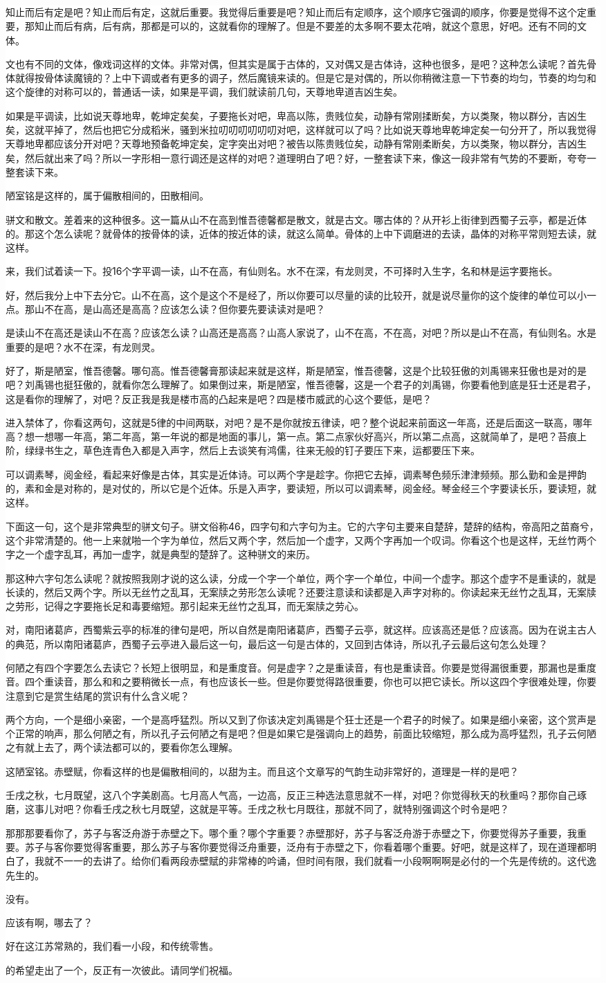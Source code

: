 知止而后有定是吧？知止而后有定，这就后重要。我觉得后重要是吧？知止而后有定顺序，这个顺序它强调的顺序，你要是觉得不这个定重要，那知止而后有病，后有病，那都是可以的，这就看你的理解了。但是不要差的太多啊不要太花哨，就这个意思，好吧。还有不同的文体。

文也有不同的文体，像戏词这样的文体。非常对偶，但其实是属于古体的，又对偶又是古体诗，这种也很多，是吧？这种怎么读呢？首先骨体就得按骨体读魔镜的？上中下调或者有更多的调子，然后魔镜来读的。但是它是对偶的，所以你稍微注意一下节奏的均匀，节奏的均匀和这个旋律的对称可以的，普通话一读，如果是平调，我们就读前几句，天尊地卑道吉凶生矣。

如果是平调读，比如说天尊地卑，乾坤定矣矣，子要拖长对吧，卑高以陈，贵贱位矣，动静有常刚揉断矣，方以类聚，物以群分，吉凶生矣，这就平掉了，然后也把它分成稻米，骚到米拉叨叨叨叨叨叨对吧，这样就可以了吗？比如说天尊地卑乾坤定矣一句分开了，所以我觉得天尊地卑都应该分开对吧？天尊地预备乾坤定矣，定字突出对吧？被告以陈贵贱位矣，动静有常刚柔断矣，方以类聚，物以群分，吉凶生矣，然后就出来了吗？所以一字形相一意行调还是这样的对吧？道理明白了吧？好，一整套读下来，像这一段非常有气势的不要断，夸夸一整套读下来。

陋室铭是这样的，属于偏散相间的，田散相间。

骈文和散文。差着来的这种很多。这一篇从山不在高到惟吾德馨都是散文，就是古文。哪古体的？从开衫上街律到西蜀子云亭，都是近体的。那这个怎么读呢？就骨体的按骨体的读，近体的按近体的读，就这么简单。骨体的上中下调磨进的去读，晶体的对称平常则短去读，就这样。

来，我们试着读一下。投16个字平调一读，山不在高，有仙则名。水不在深，有龙则灵，不可择时入生字，名和林是运字要拖长。

好，然后我分上中下去分它。山不在高，这个是这个不是经了，所以你要可以尽量的读的比较开，就是说尽量你的这个旋律的单位可以小一点。那山不在高，是山高还是高高？应该怎么读？但你要先要读读对是吧？

是读山不在高还是读山不在高？应该怎么读？山高还是高高？山高人家说了，山不在高，不在高，对吧？所以是山不在高，有仙则名。水是重要的是吧？水不在深，有龙则灵。

好了，斯是陋室，惟吾德馨。哪句高。惟吾德馨膏那读起来就是这样，斯是陋室，惟吾德馨，这是个比较狂傲的刘禹锡来狂傲也是对的是吧？刘禹锡也挺狂傲的，就看你怎么理解了。如果倒过来，斯是陋室，惟吾德馨，这是一个君子的刘禹锡，你要看他到底是狂士还是君子，这是看你的理解了，对吧？反正我是我是楼市高的凸起来是吧？四是楼市威武的心这个要低，是吧？

进入禁体了，你看这两句，这就是5律的中间两联，对吧？是不是你就按五律读，吧？整个说起来前面这一年高，还是后面这一联高，哪年高？想一想哪一年高，第二年高，第一年说的都是地面的事儿，第一点。第二点家伙好高兴，所以第二点高，这就简单了，是吧？苔痕上阶，绿绿书生之，草色连青色入都是入声字，然后上去谈笑有鸿儒，往来无般的钉子要压下来，运都要压下来。

可以调素琴，阅金经，看起来好像是古体，其实是近体诗。可以两个字是趁字。你把它去掉，调素琴色频乐津津频频。那么勤和金是押韵的，素和金是对称的，是对仗的，所以它是个近体。乐是入声字，要读短，所以可以调素琴，阅金经。琴金经三个字要读长乐，要读短，就这样。

下面这一句，这个是非常典型的骈文句子。骈文俗称46，四字句和六字句为主。它的六字句主要来自楚辞，楚辞的结构，帝高阳之苗裔兮，这个非常清楚的。他一上来就啪一个字为单位，然后又两个字，然后加一个虚字，又两个字再加一个叹词。你看这个也是这样，无丝竹两个字之一个虚字乱耳，再加一虚字，就是典型的楚辞了。这种骈文的来历。

那这种六字句怎么读呢？就按照我刚才说的这么读，分成一个字一个单位，两个字一个单位，中间一个虚字。那这个虚字不是重读的，就是长读的，然后又两个字。所以无丝竹之乱耳，无案牍之劳形怎么读呢？还要注意读和读都是入声字对称的。你读起来无丝竹之乱耳，无案牍之劳形，记得之字要拖长足和毒要缩短。那引起来无丝竹之乱耳，而无案牍之劳心。

对，南阳诸葛庐，西蜀紫云亭的标准的律句是吧，所以自然是南阳诸葛庐，西蜀子云亭，就这样。应该高还是低？应该高。因为在说主古人的典范，所以南阳诸葛庐，西蜀子云亭进入最后这一句，最后这一句是古体的，又回到古体诗，所以孔子云最后这句怎么处理？

何陋之有四个字要怎么去读它？长短上很明显，和是重度音。何是虚字？之是重读音，有也是重读音。你要是觉得漏很重要，那漏也是重度音。四个重读音，那么和和之要稍微长一点，有也应该长一些。但是你要觉得路很重要，你也可以把它读长。所以这四个字很难处理，你要注意到它是赏生结尾的赏识有什么含义呢？

两个方向，一个是细小亲密，一个是高呼猛烈。所以又到了你该决定刘禹锡是个狂士还是一个君子的时候了。如果是细小亲密，这个赏声是个正常的响声，那么何陋之有，所以孔子云何陋之有是吧？但是如果它是强调向上的趋势，前面比较缩短，那么成为高呼猛烈，孔子云何陋之有就上去了，两个读法都可以的，要看你怎么理解。

这陋室铭。赤壁赋，你看这样的也是偏散相间的，以甜为主。而且这个文章写的气韵生动非常好的，道理是一样的是吧？

壬戌之秋，七月既望，这八个字美剧高。七月高人气高，一边高，反正三种选法意思就不一样，对吧？你觉得秋天的秋重吗？那你自己琢磨，这事儿对吧？你看壬戌之秋七月既望，这就是平等。壬戌之秋七月既往，那就不同了，就特别强调这个时令是吧？

那那那要看你了，苏子与客泛舟游于赤壁之下。哪个重？哪个字重要？赤壁那好，苏子与客泛舟游于赤壁之下，你要觉得苏子重要，我重要。苏子与客你要觉得客重要，那么苏子与客你要觉得泛舟重要，泛舟有于赤壁之下，你看着哪个重要。好吧，就是这样了，现在道理都明白了，我就不一一的去讲了。给你们看两段赤壁赋的非常棒的吟诵，但时间有限，我们就看一小段啊啊啊是必付的一个先是传统的。这代逸先生的。

没有。

应该有啊，哪去了？

好在这江苏常熟的，我们看一小段，和传统零售。

的希望走出了一个，反正有一次彼此。请同学们祝福。
